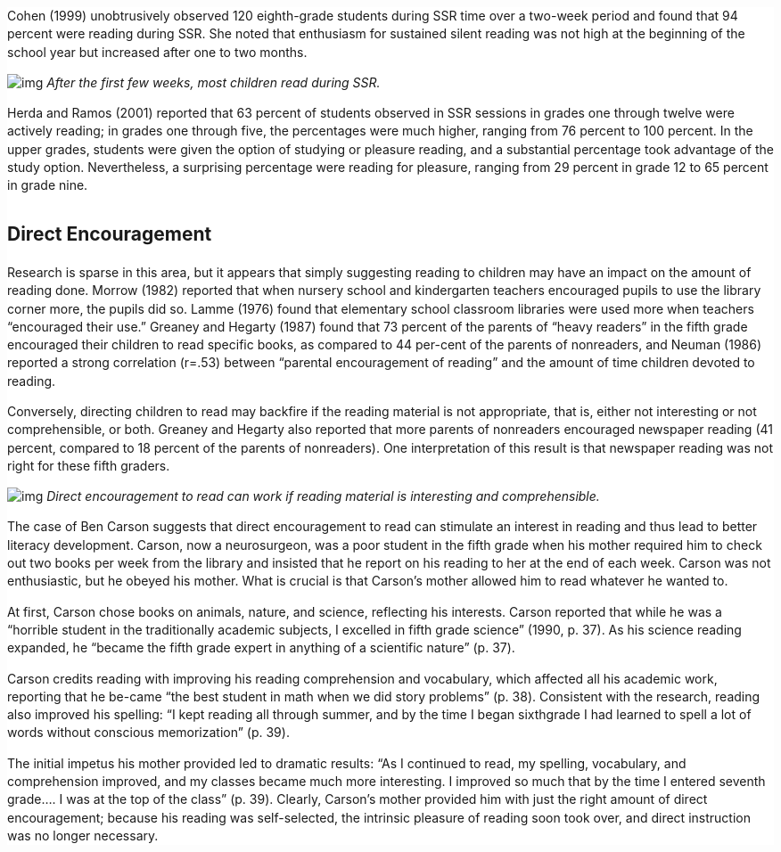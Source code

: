 Cohen (1999) unobtrusively observed 120 eighth-grade students during SSR time over a two-week period and found that 94 percent were reading during SSR. She noted that enthusiasm for sustained silent reading was not high at the beginning of the school year but increased after one to two months.

![img](http://localhost:8000/b62cb1dd-9098-4a21-b8e1-bea52947b2e4/OEBPS/Image00003.jpg) *After the first few weeks, most children read during SSR.*

Herda and Ramos (2001) reported that 63 percent of students observed in SSR sessions in grades one through twelve were actively reading; in grades one through five, the percentages were much higher, ranging from 76 percent to 100 percent. In the upper grades, students were given the option of studying or pleasure reading, and a substantial percentage took advantage of the study option. Nevertheless, a surprising percentage were reading for pleasure, ranging from 29 percent in grade 12 to 65 percent in grade nine.

## **Direct Encouragement**

Research is sparse in this area, but it appears that simply suggesting reading to children may have an impact on the amount of reading done. Morrow (1982) reported that when nursery school and kindergarten teachers encouraged pupils to use the library corner more, the pupils did so. Lamme (1976) found that elementary school classroom libraries were used more when teachers “encouraged their use.” Greaney and Hegarty (1987) found that 73 percent of the parents of “heavy readers” in the fifth grade encouraged their children to read specific books, as compared to 44 per-cent of the parents of nonreaders, and Neuman (1986) reported a strong correlation (r=.53) between “parental encouragement of reading” and the amount of time children devoted to reading.

Conversely, directing children to read may backfire if the reading material is not appropriate, that is, either not interesting or not comprehensible, or both. Greaney and Hegarty also reported that more parents of nonreaders encouraged newspaper reading (41 percent, compared to 18 percent of the parents of nonreaders). One interpretation of this result is that newspaper reading was not right for these fifth graders.

![img](http://localhost:8000/b62cb1dd-9098-4a21-b8e1-bea52947b2e4/OEBPS/Image00003.jpg) *Direct encouragement to read can work if reading material is interesting and comprehensible.*

The case of Ben Carson suggests that direct encouragement to read can stimulate an interest in reading and thus lead to better literacy development. Carson, now a neurosurgeon, was a poor student in the fifth grade when his mother required him to check out two books per week from the library and insisted that he report on his reading to her at the end of each week. Carson was not enthusiastic, but he obeyed his mother. What is crucial is that Carson’s mother allowed him to read whatever he wanted to.

At first, Carson chose books on animals, nature, and science, reflecting his interests. Carson reported that while he was a “horrible student in the traditionally academic subjects, I excelled in fifth grade science” (1990, p. 37). As his science reading expanded, he “became the fifth grade expert in anything of a scientific nature” (p. 37).

Carson credits reading with improving his reading comprehension and vocabulary, which affected all his academic work, reporting that he be-came “the best student in math when we did story problems” (p. 38). Consistent with the research, reading also improved his spelling: “I kept reading all through summer, and by the time I began sixthgrade I had learned to spell a lot of words without conscious memorization” (p. 39).

The initial impetus his mother provided led to dramatic results: “As I continued to read, my spelling, vocabulary, and comprehension improved, and my classes became much more interesting. I improved so much that by the time I entered seventh grade…. I was at the top of the class” (p. 39). Clearly, Carson’s mother provided him with just the right amount of direct encouragement; because his reading was self-selected, the intrinsic pleasure of reading soon took over, and direct instruction was no longer necessary.
